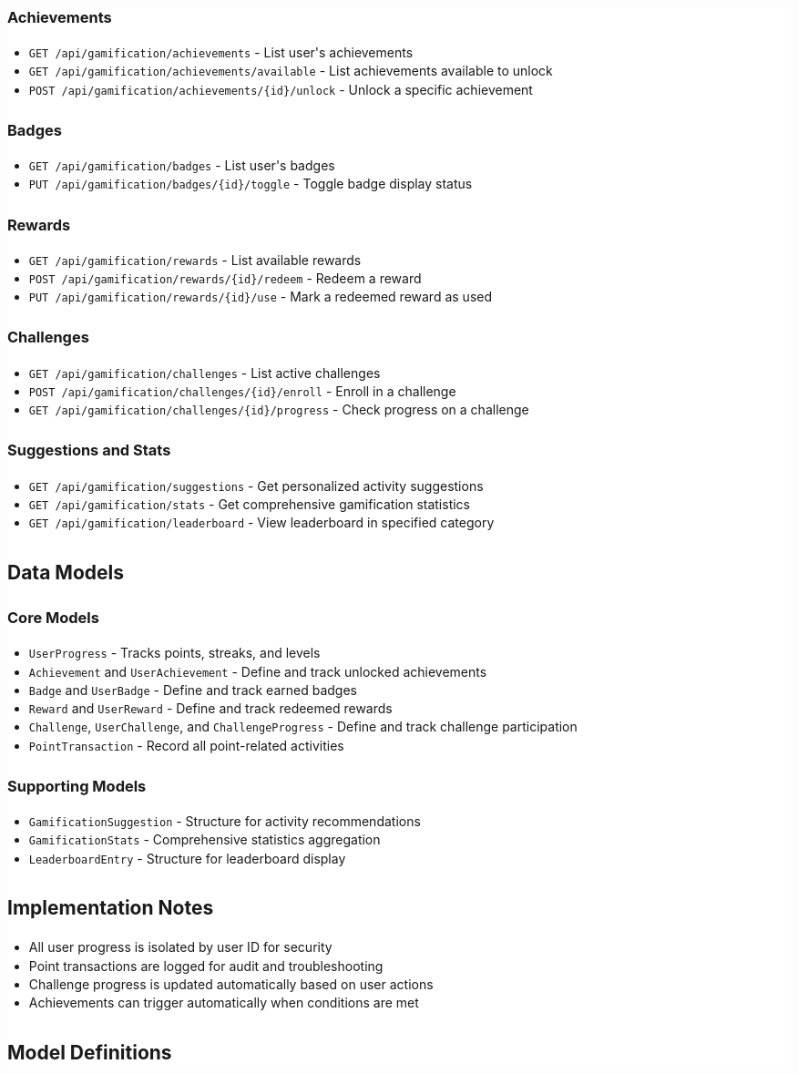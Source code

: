 ### Achievements
- `GET /api/gamification/achievements` - List user's achievements
- `GET /api/gamification/achievements/available` - List achievements available to unlock
- `POST /api/gamification/achievements/{id}/unlock` - Unlock a specific achievement

### Badges
- `GET /api/gamification/badges` - List user's badges
- `PUT /api/gamification/badges/{id}/toggle` - Toggle badge display status

### Rewards
- `GET /api/gamification/rewards` - List available rewards
- `POST /api/gamification/rewards/{id}/redeem` - Redeem a reward
- `PUT /api/gamification/rewards/{id}/use` - Mark a redeemed reward as used

### Challenges
- `GET /api/gamification/challenges` - List active challenges
- `POST /api/gamification/challenges/{id}/enroll` - Enroll in a challenge
- `GET /api/gamification/challenges/{id}/progress` - Check progress on a challenge

### Suggestions and Stats
- `GET /api/gamification/suggestions` - Get personalized activity suggestions
- `GET /api/gamification/stats` - Get comprehensive gamification statistics
- `GET /api/gamification/leaderboard` - View leaderboard in specified category

## Data Models

### Core Models
- `UserProgress` - Tracks points, streaks, and levels
- `Achievement` and `UserAchievement` - Define and track unlocked achievements
- `Badge` and `UserBadge` - Define and track earned badges
- `Reward` and `UserReward` - Define and track redeemed rewards
- `Challenge`, `UserChallenge`, and `ChallengeProgress` - Define and track challenge participation
- `PointTransaction` - Record all point-related activities

### Supporting Models
- `GamificationSuggestion` - Structure for activity recommendations
- `GamificationStats` - Comprehensive statistics aggregation
- `LeaderboardEntry` - Structure for leaderboard display

## Implementation Notes

* All user progress is isolated by user ID for security
* Point transactions are logged for audit and troubleshooting
* Challenge progress is updated automatically based on user actions
* Achievements can trigger automatically when conditions are met

## Model Definitions
